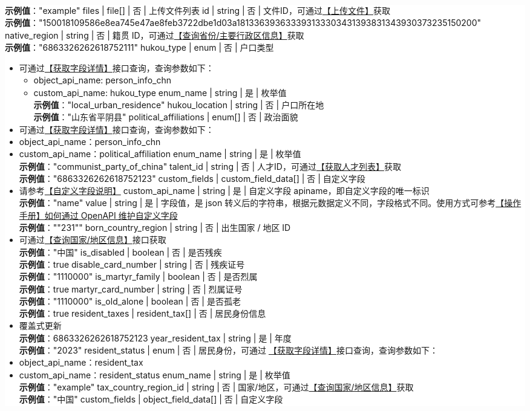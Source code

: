 **示例值**："example"
files | file\[\] | 否 | 上传文件列表
id | string | 否 | 文件ID，可通过[【上传文件】](https://open.feishu.cn/document/uAjLw4CM/ukTMukTMukTM/reference/corehr-v1/person/upload)获取  
**示例值**："150018109586e8ea745e47ae8feb3722dbe1d03a181336393633393133303431393831343930373235150200"
native_region | string | 否 | 籍贯 ID，可通过[【查询省份/主要行政区信息】](https://open.feishu.cn/document/uAjLw4CM/ukTMukTMukTM/corehr-v2/basic_info-country_region_subdivision/search)获取  
**示例值**："6863326262618752111"
hukou_type | enum | 否 | 户口类型  
- 可通过[【获取字段详情】](https://open.feishu.cn/document/uAjLw4CM/ukTMukTMukTM/reference/corehr-v1/custom_field/get_by_param)接口查询，查询参数如下：  
  - object_api_name: person_info_chn  
  - custom_api_name: hukou_type
enum_name | string | 是 | 枚举值  
**示例值**："local_urban_residence"
hukou_location | string | 否 | 户口所在地  
**示例值**："山东省平阴县"
political_affiliations | enum\[\] | 否 | 政治面貌  
- 可通过[【获取字段详情】](https://open.feishu.cn/document/uAjLw4CM/ukTMukTMukTM/reference/corehr-v1/custom_field/get_by_param)接口查询，查询参数如下：  
 - object_api_name：person_info_chn  
 - custom_api_name：political_affiliation
enum_name | string | 是 | 枚举值  
**示例值**："communist_party_of_china"
talent_id | string | 否 | 人才ID，可通过[【获取人才列表】](https://open.feishu.cn/document/ukTMukTMukTM/uMzM1YjLzMTN24yMzUjN/hire-v1/talent/list)获取  
**示例值**："6863326262618752123"
custom_fields | custom_field_data\[\] | 否 | 自定义字段  
- 请参考[【自定义字段说明】](https://open.feishu.cn/document/uAjLw4CM/ukTMukTMukTM/reference/corehr-v1/custom-fields-guide)
custom_api_name | string | 是 | 自定义字段 apiname，即自定义字段的唯一标识  
**示例值**："name"
value | string | 是 | 字段值，是 json 转义后的字符串，根据元数据定义不同，字段格式不同。使用方式可参考[【操作手册】如何通过 OpenAPI 维护自定义字段](https://feishu.feishu.cn/docx/QlUudBfCtosWMbxx3vxcOFDknn7)  
**示例值**："\"231\""
born_country_region | string | 否 | 出生国家 / 地区 ID  
- 可通过[【查询国家/地区信息】](https://open.feishu.cn/document/uAjLw4CM/ukTMukTMukTM/corehr-v2/basic_info-country_region/search)接口获取  
**示例值**："中国"
is_disabled | boolean | 否 | 是否残疾  
**示例值**：true
disable_card_number | string | 否 | 残疾证号  
**示例值**："1110000"
is_martyr_family | boolean | 否 | 是否烈属  
**示例值**：true
martyr_card_number | string | 否 | 烈属证号  
**示例值**："1110000"
is_old_alone | boolean | 否 | 是否孤老  
**示例值**：true
resident_taxes | resident_tax\[\] | 否 | 居民身份信息  
- 覆盖式更新  
**示例值**：6863326262618752123
year_resident_tax | string | 是 | 年度  
**示例值**："2023"
resident_status | enum | 否 | 居民身份，可通过 [【获取字段详情】](https://open.feishu.cn/document/uAjLw4CM/ukTMukTMukTM/reference/corehr-v1/custom_field/get_by_param)接口查询，查询参数如下：  
- object_api_name：resident_tax  
- custom_api_name：resident_status
enum_name | string | 是 | 枚举值  
**示例值**："example"
tax_country_region_id | string | 否 | 国家/地区，可通过[【查询国家/地区信息】](https://open.feishu.cn/document/uAjLw4CM/ukTMukTMukTM/corehr-v2/basic_info-country_region/search)获取  
**示例值**："中国"
custom_fields | object_field_data\[\] | 否 | 自定义字段  